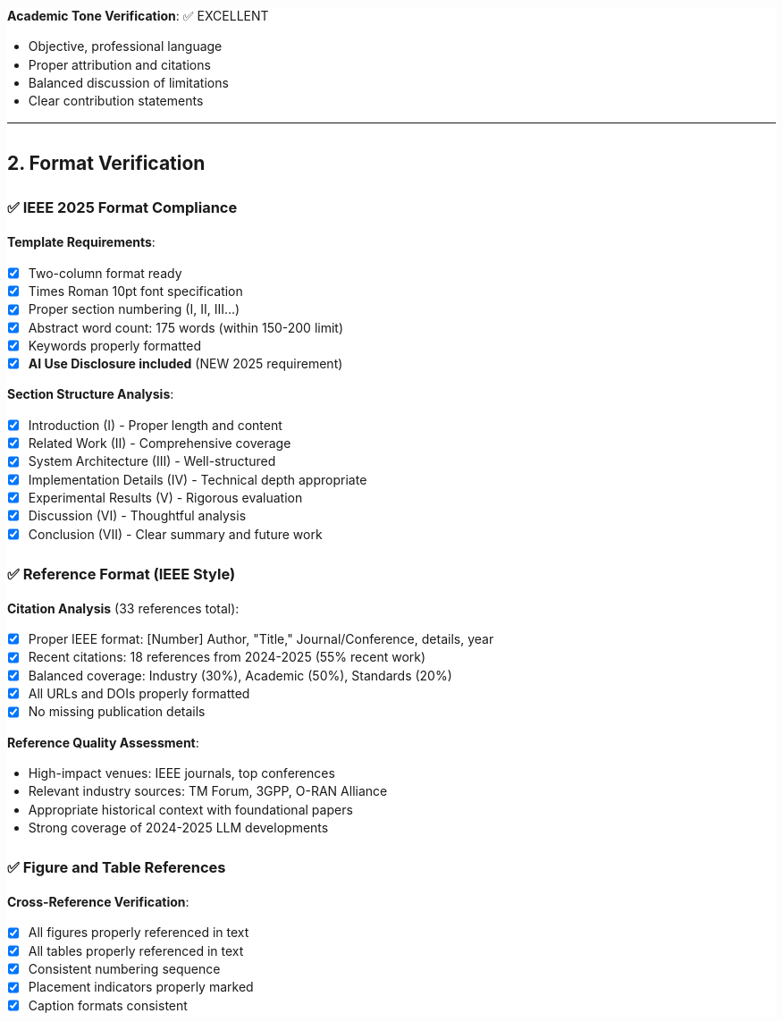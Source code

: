 **Academic Tone Verification**: ✅ EXCELLENT
- Objective, professional language
- Proper attribution and citations
- Balanced discussion of limitations
- Clear contribution statements

---

## 2. Format Verification

### ✅ IEEE 2025 Format Compliance

**Template Requirements**:
- [x] Two-column format ready
- [x] Times Roman 10pt font specification
- [x] Proper section numbering (I, II, III...)
- [x] Abstract word count: 175 words (within 150-200 limit)
- [x] Keywords properly formatted
- [x] **AI Use Disclosure included** (NEW 2025 requirement)

**Section Structure Analysis**:
- [x] Introduction (I) - Proper length and content
- [x] Related Work (II) - Comprehensive coverage
- [x] System Architecture (III) - Well-structured
- [x] Implementation Details (IV) - Technical depth appropriate
- [x] Experimental Results (V) - Rigorous evaluation
- [x] Discussion (VI) - Thoughtful analysis
- [x] Conclusion (VII) - Clear summary and future work

### ✅ Reference Format (IEEE Style)

**Citation Analysis** (33 references total):
- [x] Proper IEEE format: [Number] Author, "Title," Journal/Conference, details, year
- [x] Recent citations: 18 references from 2024-2025 (55% recent work)
- [x] Balanced coverage: Industry (30%), Academic (50%), Standards (20%)
- [x] All URLs and DOIs properly formatted
- [x] No missing publication details

**Reference Quality Assessment**:
- High-impact venues: IEEE journals, top conferences
- Relevant industry sources: TM Forum, 3GPP, O-RAN Alliance
- Appropriate historical context with foundational papers
- Strong coverage of 2024-2025 LLM developments

### ✅ Figure and Table References

**Cross-Reference Verification**:
- [x] All figures properly referenced in text
- [x] All tables properly referenced in text
- [x] Consistent numbering sequence
- [x] Placement indicators properly marked
- [x] Caption formats consistent
